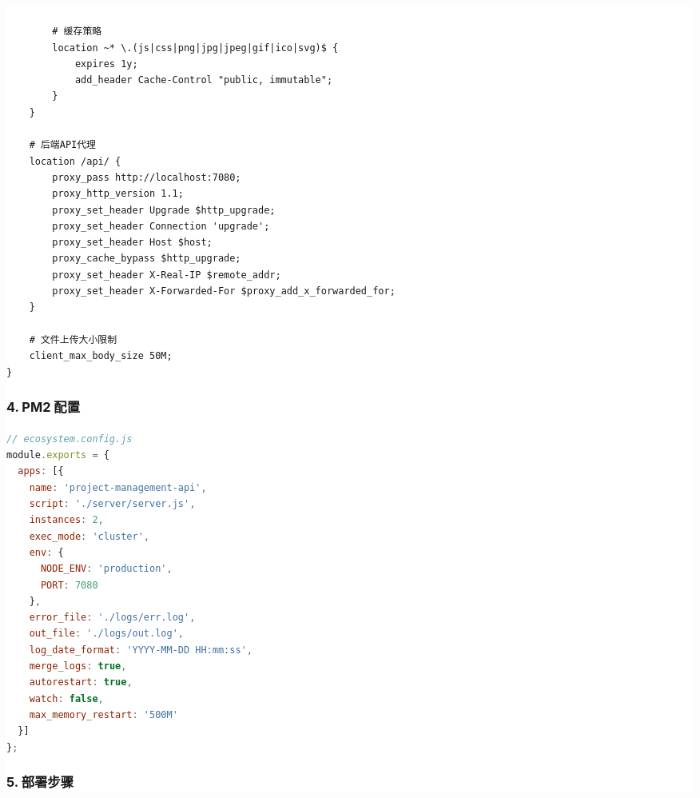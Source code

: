 ```nginx
        
        # 缓存策略
        location ~* \.(js|css|png|jpg|jpeg|gif|ico|svg)$ {
            expires 1y;
            add_header Cache-Control "public, immutable";
        }
    }

    # 后端API代理
    location /api/ {
        proxy_pass http://localhost:7080;
        proxy_http_version 1.1;
        proxy_set_header Upgrade $http_upgrade;
        proxy_set_header Connection 'upgrade';
        proxy_set_header Host $host;
        proxy_cache_bypass $http_upgrade;
        proxy_set_header X-Real-IP $remote_addr;
        proxy_set_header X-Forwarded-For $proxy_add_x_forwarded_for;
    }

    # 文件上传大小限制
    client_max_body_size 50M;
}
```

### 4. PM2 配置

```javascript
// ecosystem.config.js
module.exports = {
  apps: [{
    name: 'project-management-api',
    script: './server/server.js',
    instances: 2,
    exec_mode: 'cluster',
    env: {
      NODE_ENV: 'production',
      PORT: 7080
    },
    error_file: './logs/err.log',
    out_file: './logs/out.log',
    log_date_format: 'YYYY-MM-DD HH:mm:ss',
    merge_logs: true,
    autorestart: true,
    watch: false,
    max_memory_restart: '500M'
  }]
};
```

### 5. 部署步骤
